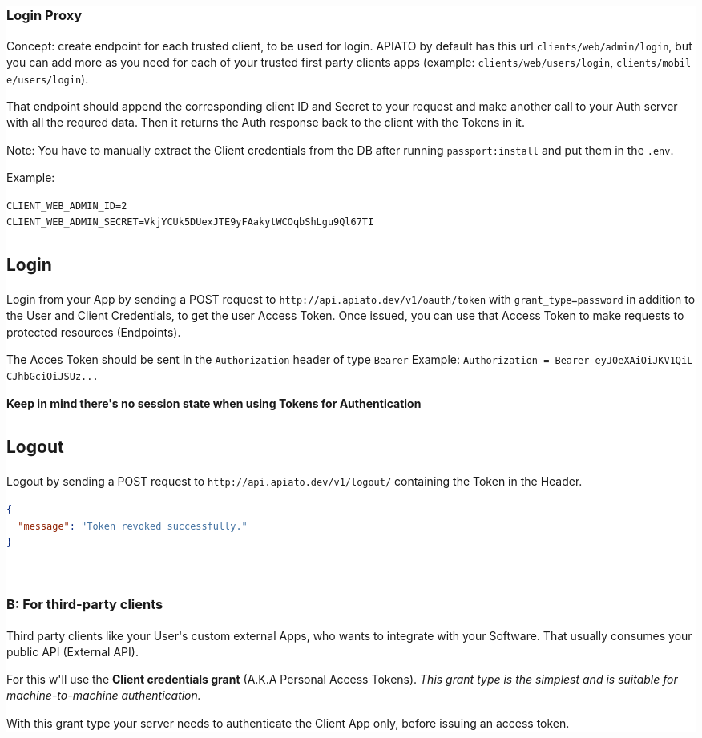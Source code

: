 


### Login Proxy

Concept: create endpoint for each trusted client, to be used for login. APIATO by default has this url `clients/web/admin/login`, but you can add more as you need for each of your trusted first party clients apps (example: `clients/web/users/login`, `clients/mobile/users/login`).

That endpoint should append the corresponding client ID and Secret to your request and make another call to your Auth server with all the requred data.
Then it returns the Auth response back to the client with the Tokens in it.

Note: You have to manually extract the Client credentials from the DB after running `passport:install` and put them in the `.env`.

Example:
```
CLIENT_WEB_ADMIN_ID=2
CLIENT_WEB_ADMIN_SECRET=VkjYCUk5DUexJTE9yFAakytWCOqbShLgu9Ql67TI
```


## Login

Login from your App by sending a POST request to `http://api.apiato.dev/v1/oauth/token` with `grant_type=password` in addition to the User and Client Credentials, to get the user Access Token. Once issued, you can use that Access Token to make requests to protected resources (Endpoints).

The Acces Token should be sent in the `Authorization` header of type `Bearer` Example: `Authorization = Bearer eyJ0eXAiOiJKV1QiLCJhbGciOiJSUz...`

**Keep in mind there's no session state when using Tokens for Authentication**


## Logout

Logout by sending a POST request to `http://api.apiato.dev/v1/logout/` containing the Token in the Header.

```json
{
  "message": "Token revoked successfully."
}
```



<br>

### B: For third-party clients

Third party clients like your User's custom external Apps, who wants to integrate with your Software. That usually consumes your public API (External API).

For this w'll use the **Client credentials grant** (A.K.A Personal Access Tokens). *This grant type is the simplest and is suitable for machine-to-machine authentication.*

With this grant type your server needs to authenticate the Client App only, before issuing an access token.
